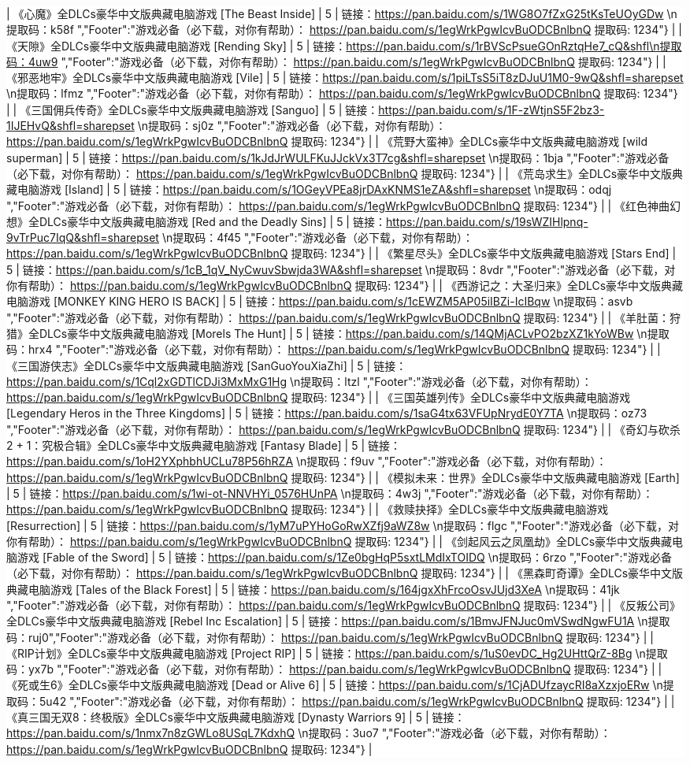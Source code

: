 | 《心魔》全DLCs豪华中文版典藏电脑游戏 [The Beast Inside]      | 5    | 链接：https://pan.baidu.com/s/1WG8O7fZxG25tKsTeUOyGDw \n提取码：k58f  ","Footer":"游戏必备（必下载，对你有帮助）：  https://pan.baidu.com/s/1egWrkPgwIcvBuODCBnlbnQ 提取码: 1234"} |
| 《天隙》全DLCs豪华中文版典藏电脑游戏 [Rending Sky]           | 5    | 链接：https://pan.baidu.com/s/1rBVScPsueGOnRztqHe7_cQ&shfl\n提取码：4uw9  ","Footer":"游戏必备（必下载，对你有帮助）：  https://pan.baidu.com/s/1egWrkPgwIcvBuODCBnlbnQ 提取码: 1234"} |
| 《邪恶地牢》全DLCs豪华中文版典藏电脑游戏 [Vile]              | 5    | 链接：https://pan.baidu.com/s/1piLTsS5iT8zDJuU1M0-9wQ&shfl=sharepset  \n提取码：lfmz ","Footer":"游戏必备（必下载，对你有帮助）：  https://pan.baidu.com/s/1egWrkPgwIcvBuODCBnlbnQ 提取码: 1234"} |
| 《三国佣兵传奇》全DLCs豪华中文版典藏电脑游戏 [Sanguo]        | 5    | 链接：https://pan.baidu.com/s/1F-zWtjnS5F2bz3-1IJEHvQ&shfl=sharepset  \n提取码：sj0z ","Footer":"游戏必备（必下载，对你有帮助）：  https://pan.baidu.com/s/1egWrkPgwIcvBuODCBnlbnQ 提取码: 1234"} |
| 《荒野大蛮神》全DLCs豪华中文版典藏电脑游戏 [wild superman]   | 5    | 链接：https://pan.baidu.com/s/1kJdJrWULFKuJJckVx3T7cg&shfl=sharepset  \n提取码：1bja ","Footer":"游戏必备（必下载，对你有帮助）：  https://pan.baidu.com/s/1egWrkPgwIcvBuODCBnlbnQ 提取码: 1234"} |
| 《荒岛求生》全DLCs豪华中文版典藏电脑游戏 [Island]            | 5    | 链接：https://pan.baidu.com/s/1OGeyVPEa8jrDAxKNMS1eZA&shfl=sharepset  \n提取码：odqj ","Footer":"游戏必备（必下载，对你有帮助）：  https://pan.baidu.com/s/1egWrkPgwIcvBuODCBnlbnQ 提取码: 1234"} |
| 《红色神曲幻想》全DLCs豪华中文版典藏电脑游戏 [Red and the  Deadly Sins] | 5    | 链接：https://pan.baidu.com/s/19sWZIHlpnq-9vTrPuc7IqQ&shfl=sharepset  \n提取码：4f45 ","Footer":"游戏必备（必下载，对你有帮助）：  https://pan.baidu.com/s/1egWrkPgwIcvBuODCBnlbnQ 提取码: 1234"} |
| 《繁星尽头》全DLCs豪华中文版典藏电脑游戏 [Stars End]         | 5    | 链接：https://pan.baidu.com/s/1cB_1qV_NyCwuvSbwjda3WA&shfl=sharepset  \n提取码：8vdr ","Footer":"游戏必备（必下载，对你有帮助）：  https://pan.baidu.com/s/1egWrkPgwIcvBuODCBnlbnQ 提取码: 1234"} |
| 《西游记之：大圣归来》全DLCs豪华中文版典藏电脑游戏 [MONKEY KING  HERO IS BACK] | 5    | 链接：https://pan.baidu.com/s/1cEWZM5AP05iIBZi-IcIBqw \n提取码：asvb  ","Footer":"游戏必备（必下载，对你有帮助）：  https://pan.baidu.com/s/1egWrkPgwIcvBuODCBnlbnQ 提取码: 1234"} |
| 《羊肚菌：狩猎》全DLCs豪华中文版典藏电脑游戏 [Morels The  Hunt] | 5    | 链接：https://pan.baidu.com/s/14QMjACLvPO2bzXZ1kYoWBw \n提取码：hrx4  ","Footer":"游戏必备（必下载，对你有帮助）：  https://pan.baidu.com/s/1egWrkPgwIcvBuODCBnlbnQ 提取码: 1234"} |
| 《三国游侠志》全DLCs豪华中文版典藏电脑游戏 [SanGuoYouXiaZhi] | 5    | 链接：https://pan.baidu.com/s/1Cql2xGDTlCDJi3MxMxG1Hg \n提取码：ltzl  ","Footer":"游戏必备（必下载，对你有帮助）：  https://pan.baidu.com/s/1egWrkPgwIcvBuODCBnlbnQ 提取码: 1234"} |
| 《三国英雄列传》全DLCs豪华中文版典藏电脑游戏 [Legendary Heros  in the Three Kingdoms] | 5    | 链接：https://pan.baidu.com/s/1saG4tx63VFUpNrydE0Y7TA \n提取码：oz73  ","Footer":"游戏必备（必下载，对你有帮助）：  https://pan.baidu.com/s/1egWrkPgwIcvBuODCBnlbnQ 提取码: 1234"} |
| 《奇幻与砍杀2 + 1：究极合辑》全DLCs豪华中文版典藏电脑游戏  [Fantasy Blade] | 5    | 链接：https://pan.baidu.com/s/1oH2YXphbhUCLu78P56hRZA \n提取码：f9uv  ","Footer":"游戏必备（必下载，对你有帮助）：  https://pan.baidu.com/s/1egWrkPgwIcvBuODCBnlbnQ 提取码: 1234"} |
| 《模拟未来：世界》全DLCs豪华中文版典藏电脑游戏 [Earth]       | 5    | 链接：https://pan.baidu.com/s/1wi-ot-NNVHYi_0576HUnPA \n提取码：4w3j  ","Footer":"游戏必备（必下载，对你有帮助）：  https://pan.baidu.com/s/1egWrkPgwIcvBuODCBnlbnQ 提取码: 1234"} |
| 《救赎抉择》全DLCs豪华中文版典藏电脑游戏 [Resurrection]      | 5    | 链接：https://pan.baidu.com/s/1yM7uPYHoGoRwXZfj9aWZ8w \n提取码：flgc  ","Footer":"游戏必备（必下载，对你有帮助）：  https://pan.baidu.com/s/1egWrkPgwIcvBuODCBnlbnQ 提取码: 1234"} |
| 《剑起风云之凤凰劫》全DLCs豪华中文版典藏电脑游戏 [Fable of the  Sword] | 5    | 链接：https://pan.baidu.com/s/1Ze0bgHqP5sxtLMdIxTOIDQ \n提取码：6rzo  ","Footer":"游戏必备（必下载，对你有帮助）：  https://pan.baidu.com/s/1egWrkPgwIcvBuODCBnlbnQ 提取码: 1234"} |
| 《黑森町奇谭》全DLCs豪华中文版典藏电脑游戏 [Tales of the  Black Forest] | 5    | 链接：https://pan.baidu.com/s/164jgxXhFrcoOsvJUjd3XeA \n提取码：41jk  ","Footer":"游戏必备（必下载，对你有帮助）：  https://pan.baidu.com/s/1egWrkPgwIcvBuODCBnlbnQ 提取码: 1234"} |
| 《反叛公司》全DLCs豪华中文版典藏电脑游戏 [Rebel Inc  Escalation] | 5    | 链接：https://pan.baidu.com/s/1BmvJFNJuc0mVSwdNgwFU1A  \n提取码：ruj0","Footer":"游戏必备（必下载，对你有帮助）：  https://pan.baidu.com/s/1egWrkPgwIcvBuODCBnlbnQ 提取码: 1234"} |
| 《RIP计划》全DLCs豪华中文版典藏电脑游戏 [Project RIP]        | 5    | 链接：https://pan.baidu.com/s/1uS0evDC_Hg2UHttQrZ-8Bg \n提取码：yx7b  ","Footer":"游戏必备（必下载，对你有帮助）：  https://pan.baidu.com/s/1egWrkPgwIcvBuODCBnlbnQ 提取码: 1234"} |
| 《死或生6》全DLCs豪华中文版典藏电脑游戏 [Dead or Alive 6]    | 5    | 链接：https://pan.baidu.com/s/1CjADUfzaycRI8aXzxjoERw \n提取码：5u42  ","Footer":"游戏必备（必下载，对你有帮助）：  https://pan.baidu.com/s/1egWrkPgwIcvBuODCBnlbnQ 提取码: 1234"} |
| 《真三国无双8：终极版》全DLCs豪华中文版典藏电脑游戏 [Dynasty  Warriors 9] | 5    | 链接：https://pan.baidu.com/s/1nmx7n8zGWLo8USqL7KdxhQ \n提取码：3uo7  ","Footer":"游戏必备（必下载，对你有帮助）：  https://pan.baidu.com/s/1egWrkPgwIcvBuODCBnlbnQ 提取码: 1234"} |
